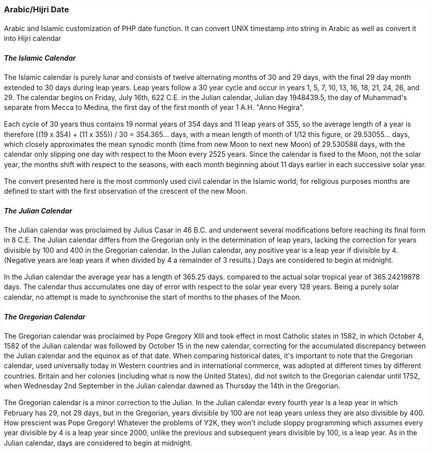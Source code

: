 ### Arabic/Hijri Date
Arabic and Islamic customization of PHP date function. It can convert UNIX timestamp into string in Arabic as well as convert it into Hijri calendar

#### _The Islamic Calendar_
The Islamic calendar is purely lunar and consists of twelve alternating months of 30 and 29 days, with the final 29 day month extended to 30 days during leap years. Leap years follow a 30 year cycle and occur in years 1, 5, 7, 10, 13, 16, 18, 21, 24, 26, and 29. The calendar begins on Friday, July 16th, 622 C.E. in the Julian calendar, Julian day 1948439.5, the day of Muhammad's separate from Mecca to Medina, the first day of the first month of year 1 A.H. "Anno Hegira".

Each cycle of 30 years thus contains 19 normal years of 354 days and 11 leap years of 355, so the average length of a year is therefore ((19 x 354) + (11 x 355)) / 30 = 354.365... days, with a mean length of month of 1/12 this figure, or 29.53055... days, which closely approximates the mean synodic month (time from new Moon to next new Moon) of 29.530588 days, with the calendar only slipping one day with respect to the Moon every 2525 years. Since the calendar is fixed to the Moon, not the solar year, the months shift with respect to the seasons, with each month beginning about 11 days earlier in each successive solar year.

The convert presented here is the most commonly used civil calendar in the Islamic world; for religious purposes months are defined to start with the first observation of the crescent of the new Moon.

#### _The Julian Calendar_
The Julian calendar was proclaimed by Julius Casar in 46 B.C. and underwent several modifications before reaching its final form in 8 C.E. The Julian calendar differs from the Gregorian only in the determination of leap years, lacking the correction for years divisible by 100 and 400 in the Gregorian calendar. In the Julian calendar, any positive year is a leap year if divisible by 4. (Negative years are leap years if when divided by 4 a remainder of 3 results.) Days are considered to begin at midnight.

In the Julian calendar the average year has a length of 365.25 days. compared to the actual solar tropical year of 365.24219878 days. The calendar thus accumulates one day of error with respect to the solar year every 128 years. Being a purely solar calendar, no attempt is made to synchronise the start of months to the phases of the Moon.

#### _The Gregorian Calendar_
The Gregorian calendar was proclaimed by Pope Gregory XIII and took effect in most Catholic states in 1582, in which October 4, 1582 of the Julian calendar was followed by October 15 in the new calendar, correcting for the accumulated discrepancy between the Julian calendar and the equinox as of that date. When comparing historical dates, it's important to note that the Gregorian calendar, used universally today in Western countries and in international commerce, was adopted at different times by different countries. Britain and her colonies (including what is now the United States), did not switch to the Gregorian calendar until 1752, when Wednesday 2nd September in the Julian calendar dawned as Thursday the 14th in the Gregorian.

The Gregorian calendar is a minor correction to the Julian. In the Julian calendar every fourth year is a leap year in which February has 29, not 28 days, but in the Gregorian, years divisible by 100 are not leap years unless they are also divisible by 400. How prescient was Pope Gregory! Whatever the problems of Y2K, they won't include sloppy programming which assumes every year divisible by 4 is a leap year since 2000, unlike the previous and subsequent years divisible by 100, is a leap year. As in the Julian calendar, days are considered to begin at midnight.
